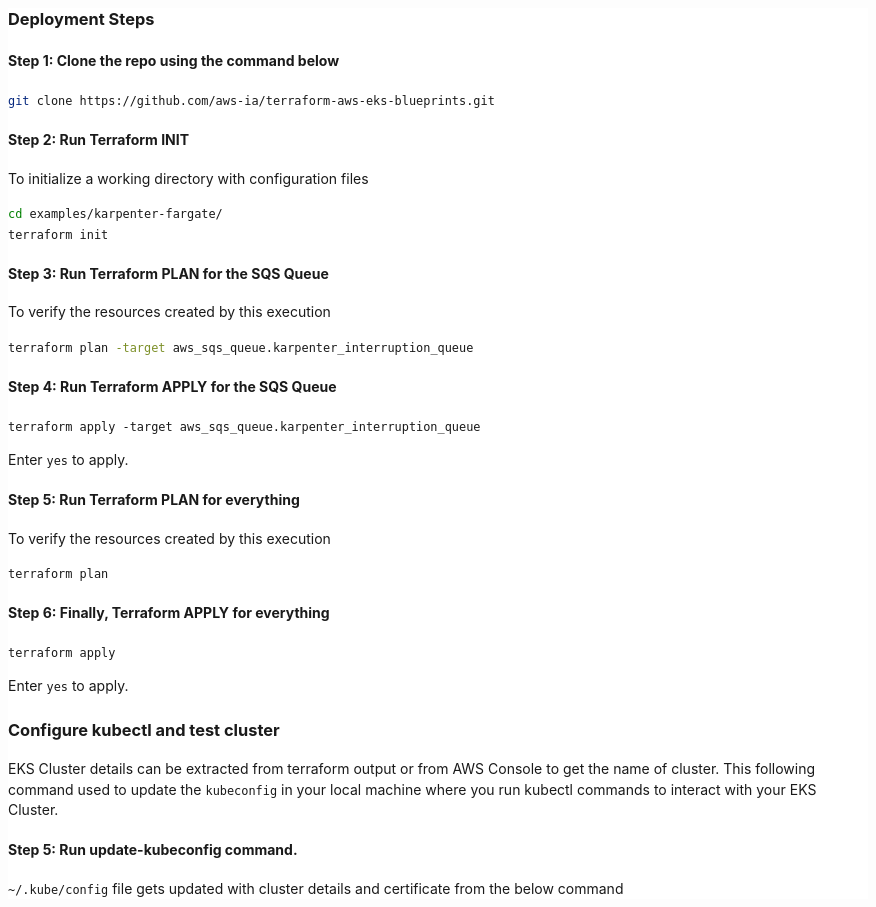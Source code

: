 ### Deployment Steps

#### Step 1: Clone the repo using the command below

```sh
git clone https://github.com/aws-ia/terraform-aws-eks-blueprints.git
```

#### Step 2: Run Terraform INIT

To initialize a working directory with configuration files

```sh
cd examples/karpenter-fargate/
terraform init
```

#### Step 3: Run Terraform PLAN for the SQS Queue

To verify the resources created by this execution

```sh
terraform plan -target aws_sqs_queue.karpenter_interruption_queue
```

#### Step 4: Run Terraform APPLY for the SQS Queue

```shell
terraform apply -target aws_sqs_queue.karpenter_interruption_queue
```

Enter `yes` to apply.

#### Step 5: Run Terraform PLAN for everything

To verify the resources created by this execution

```sh
terraform plan
```

#### Step 6: Finally, Terraform APPLY for everything

```shell
terraform apply
```

Enter `yes` to apply.

### Configure kubectl and test cluster

EKS Cluster details can be extracted from terraform output or from AWS Console to get the name of cluster. This following command used to update the `kubeconfig` in your local machine where you run kubectl commands to interact with your EKS Cluster.

#### Step 5: Run update-kubeconfig command.

`~/.kube/config` file gets updated with cluster details and certificate from the below command

